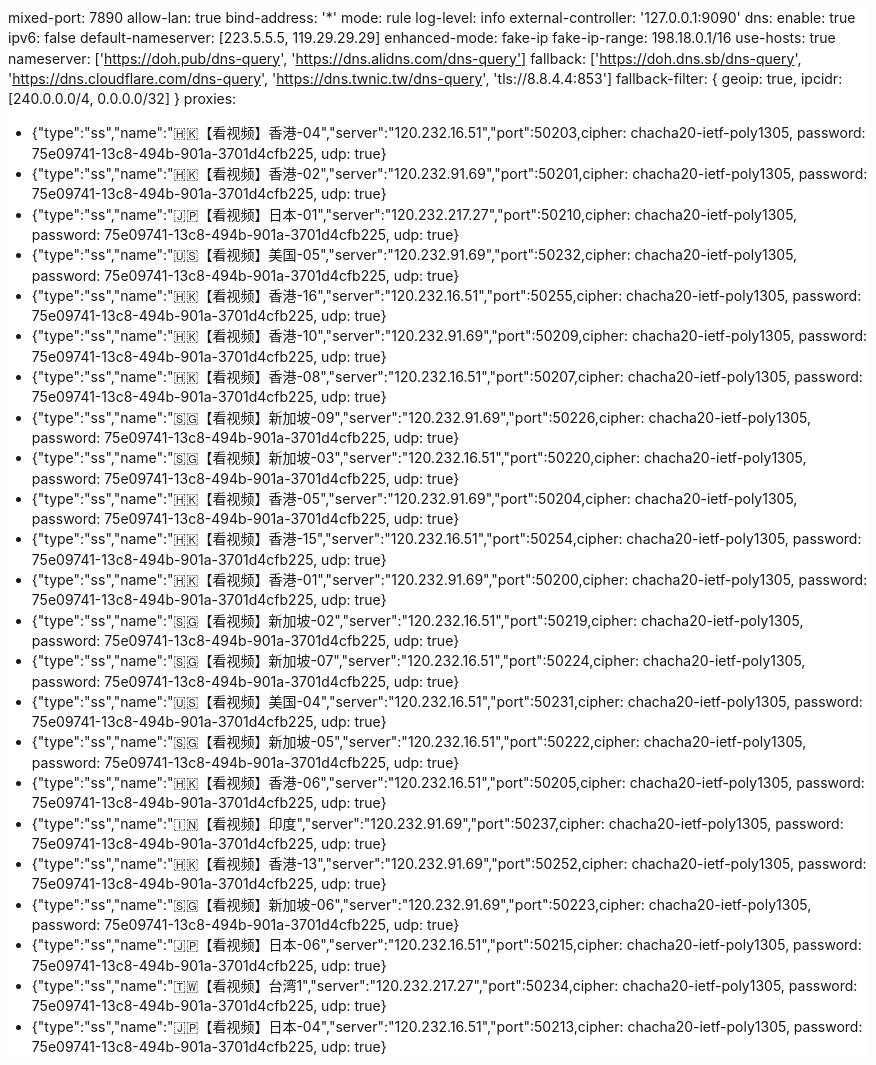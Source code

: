 mixed-port: 7890
allow-lan: true
bind-address: '*'
mode: rule
log-level: info
external-controller: '127.0.0.1:9090'
dns:
    enable: true
    ipv6: false
    default-nameserver: [223.5.5.5, 119.29.29.29]
    enhanced-mode: fake-ip
    fake-ip-range: 198.18.0.1/16
    use-hosts: true
    nameserver: ['https://doh.pub/dns-query', 'https://dns.alidns.com/dns-query']
    fallback: ['https://doh.dns.sb/dns-query', 'https://dns.cloudflare.com/dns-query', 'https://dns.twnic.tw/dns-query', 'tls://8.8.4.4:853']
    fallback-filter: { geoip: true, ipcidr: [240.0.0.0/4, 0.0.0.0/32] }
proxies:
  - {"type":"ss","name":"🇭🇰【看视频】香港-04","server":"120.232.16.51","port":50203,cipher: chacha20-ietf-poly1305, password: 75e09741-13c8-494b-901a-3701d4cfb225, udp: true}
  - {"type":"ss","name":"🇭🇰【看视频】香港-02","server":"120.232.91.69","port":50201,cipher: chacha20-ietf-poly1305, password: 75e09741-13c8-494b-901a-3701d4cfb225, udp: true}
  - {"type":"ss","name":"🇯🇵【看视频】日本-01","server":"120.232.217.27","port":50210,cipher: chacha20-ietf-poly1305, password: 75e09741-13c8-494b-901a-3701d4cfb225, udp: true}
  - {"type":"ss","name":"🇺🇸【看视频】美国-05","server":"120.232.91.69","port":50232,cipher: chacha20-ietf-poly1305, password: 75e09741-13c8-494b-901a-3701d4cfb225, udp: true}
  - {"type":"ss","name":"🇭🇰【看视频】香港-16","server":"120.232.16.51","port":50255,cipher: chacha20-ietf-poly1305, password: 75e09741-13c8-494b-901a-3701d4cfb225, udp: true}
  - {"type":"ss","name":"🇭🇰【看视频】香港-10","server":"120.232.91.69","port":50209,cipher: chacha20-ietf-poly1305, password: 75e09741-13c8-494b-901a-3701d4cfb225, udp: true}
  - {"type":"ss","name":"🇭🇰【看视频】香港-08","server":"120.232.16.51","port":50207,cipher: chacha20-ietf-poly1305, password: 75e09741-13c8-494b-901a-3701d4cfb225, udp: true}
  - {"type":"ss","name":"🇸🇬【看视频】新加坡-09","server":"120.232.91.69","port":50226,cipher: chacha20-ietf-poly1305, password: 75e09741-13c8-494b-901a-3701d4cfb225, udp: true}
  - {"type":"ss","name":"🇸🇬【看视频】新加坡-03","server":"120.232.16.51","port":50220,cipher: chacha20-ietf-poly1305, password: 75e09741-13c8-494b-901a-3701d4cfb225, udp: true}
  - {"type":"ss","name":"🇭🇰【看视频】香港-05","server":"120.232.91.69","port":50204,cipher: chacha20-ietf-poly1305, password: 75e09741-13c8-494b-901a-3701d4cfb225, udp: true}
  - {"type":"ss","name":"🇭🇰【看视频】香港-15","server":"120.232.16.51","port":50254,cipher: chacha20-ietf-poly1305, password: 75e09741-13c8-494b-901a-3701d4cfb225, udp: true}
  - {"type":"ss","name":"🇭🇰【看视频】香港-01","server":"120.232.91.69","port":50200,cipher: chacha20-ietf-poly1305, password: 75e09741-13c8-494b-901a-3701d4cfb225, udp: true}
  - {"type":"ss","name":"🇸🇬【看视频】新加坡-02","server":"120.232.16.51","port":50219,cipher: chacha20-ietf-poly1305, password: 75e09741-13c8-494b-901a-3701d4cfb225, udp: true}
  - {"type":"ss","name":"🇸🇬【看视频】新加坡-07","server":"120.232.16.51","port":50224,cipher: chacha20-ietf-poly1305, password: 75e09741-13c8-494b-901a-3701d4cfb225, udp: true}
  - {"type":"ss","name":"🇺🇸【看视频】美国-04","server":"120.232.16.51","port":50231,cipher: chacha20-ietf-poly1305, password: 75e09741-13c8-494b-901a-3701d4cfb225, udp: true}
  - {"type":"ss","name":"🇸🇬【看视频】新加坡-05","server":"120.232.16.51","port":50222,cipher: chacha20-ietf-poly1305, password: 75e09741-13c8-494b-901a-3701d4cfb225, udp: true}
  - {"type":"ss","name":"🇭🇰【看视频】香港-06","server":"120.232.16.51","port":50205,cipher: chacha20-ietf-poly1305, password: 75e09741-13c8-494b-901a-3701d4cfb225, udp: true}
  - {"type":"ss","name":"🇮🇳【看视频】印度","server":"120.232.91.69","port":50237,cipher: chacha20-ietf-poly1305, password: 75e09741-13c8-494b-901a-3701d4cfb225, udp: true}
  - {"type":"ss","name":"🇭🇰【看视频】香港-13","server":"120.232.91.69","port":50252,cipher: chacha20-ietf-poly1305, password: 75e09741-13c8-494b-901a-3701d4cfb225, udp: true}
  - {"type":"ss","name":"🇸🇬【看视频】新加坡-06","server":"120.232.91.69","port":50223,cipher: chacha20-ietf-poly1305, password: 75e09741-13c8-494b-901a-3701d4cfb225, udp: true}
  - {"type":"ss","name":"🇯🇵【看视频】日本-06","server":"120.232.16.51","port":50215,cipher: chacha20-ietf-poly1305, password: 75e09741-13c8-494b-901a-3701d4cfb225, udp: true}
  - {"type":"ss","name":"🇹🇼【看视频】台湾1","server":"120.232.217.27","port":50234,cipher: chacha20-ietf-poly1305, password: 75e09741-13c8-494b-901a-3701d4cfb225, udp: true}
  - {"type":"ss","name":"🇯🇵【看视频】日本-04","server":"120.232.16.51","port":50213,cipher: chacha20-ietf-poly1305, password: 75e09741-13c8-494b-901a-3701d4cfb225, udp: true}